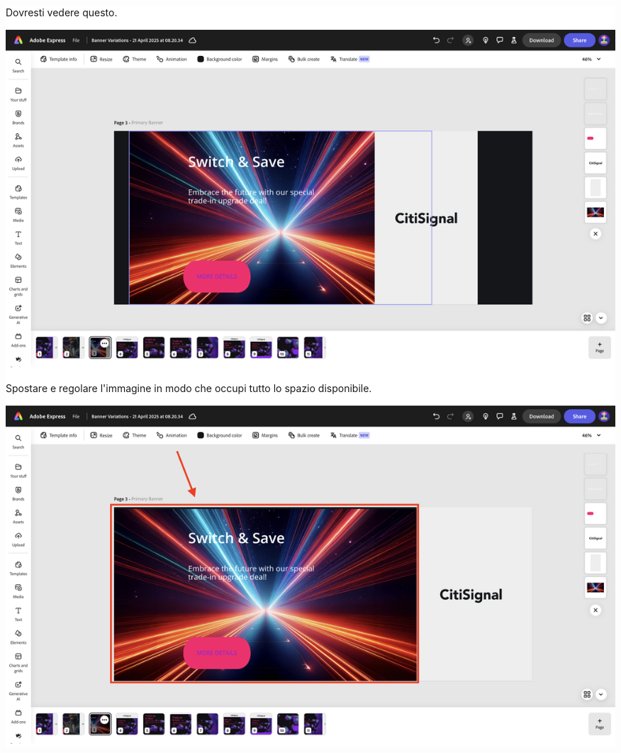 Dovresti vedere questo.

![Adobe Express](./images/express46.png)

Spostare e regolare l&#39;immagine in modo che occupi tutto lo spazio disponibile.

![Adobe Express](./images/express47.png)
